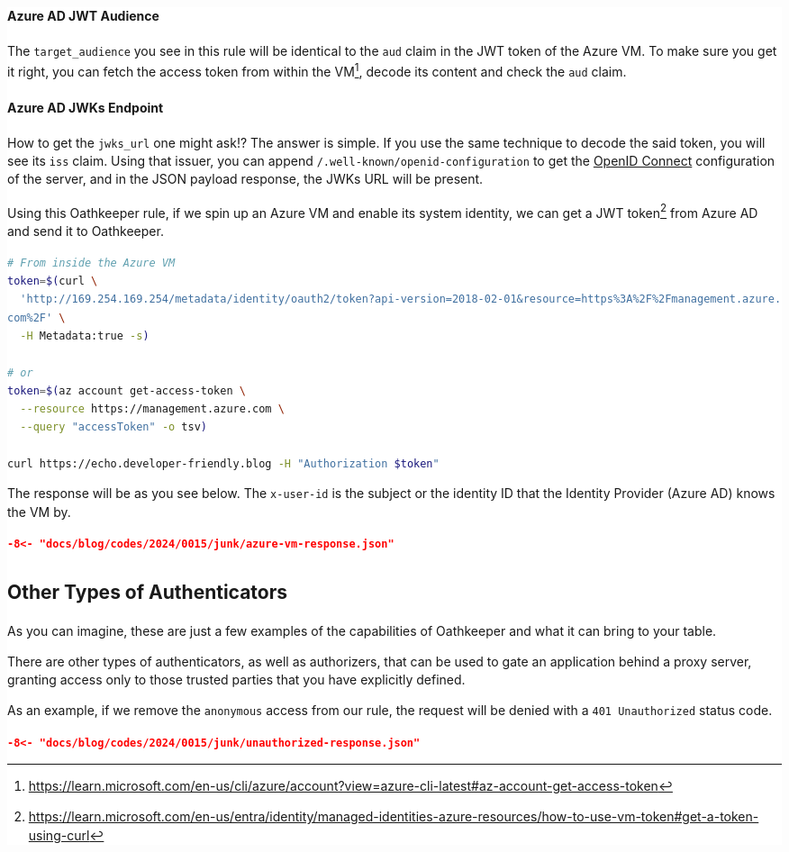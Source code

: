 #### Azure AD JWT Audience

The `target_audience` you see in this rule will be identical to the `aud` claim
in the JWT token of the Azure VM. To make sure you get it right, you can fetch
the access token from within the VM[^azcli-vm-access-token], decode its content
and check the `aud` claim.

#### Azure AD JWKs Endpoint

How to get the `jwks_url` one might ask!? The answer is simple. If you use the
same technique to decode the said token, you will see its `iss` claim. Using
that issuer, you can append `/.well-known/openid-configuration` to get the
[OpenID Connect] configuration of the server, and in the JSON payload response,
the JWKs URL will be present.

Using this Oathkeeper rule, if we spin up an Azure VM and enable its system
identity, we can get a JWT token[^az-vm-token] from Azure AD and send it to
Oathkeeper.

```bash title="" linenums="0"
# From inside the Azure VM
token=$(curl \
  'http://169.254.169.254/metadata/identity/oauth2/token?api-version=2018-02-01&resource=https%3A%2F%2Fmanagement.azure.com%2F' \
  -H Metadata:true -s)

# or
token=$(az account get-access-token \
  --resource https://management.azure.com \
  --query "accessToken" -o tsv)

curl https://echo.developer-friendly.blog -H "Authorization $token"
```

The response will be as you see below. The `x-user-id` is the subject or the
identity ID that the Identity Provider (Azure AD) knows the VM by.

```json title="" hl_lines="31"
-8<- "docs/blog/codes/2024/0015/junk/azure-vm-response.json"
```

## Other Types of Authenticators

As you can imagine, these are just a few examples of the capabilities of
Oathkeeper and what it can bring to your table.

There are other types of authenticators, as well as authorizers, that can be
used to gate an application behind a proxy server, granting access only to
those trusted parties that you have explicitly defined.

As an example, if we remove the `anonymous` access from our rule, the request
will be denied with a `401 Unauthorized` status code.

```json title=""
-8<- "docs/blog/codes/2024/0015/junk/unauthorized-response.json"
```


[Kubernetes]: ../../category/kubernetes.md
[FluxCD]: ../../category/fluxcd.md
[cert-manager]: ../../category/cert-manager.md
[ESO]: ../../category/external-secrets.md
[How to Access AWS From Azure VM Using OpenID Connect]: ./0013-azure-vm-to-aws.md
[Azure]: ../../category/azure.md
[Ory]: ../../category/ory.md
[Kustomization]: ../../category/kustomization.md
[Jaeger]: ../../category/jaeger.md
[Ory Kratos: Headless Authentication, Identity and User Management]: ./0012-ory-kratos.md
[cert-manager: All-in-One Kubernetes TLS Certificate Manager]: ./0010-cert-manager.md
[External Secrets Operator: Fetching AWS SSM Parameters into Azure AKS]: ./0009-external-secrets-aks-to-aws-ssm.md
[GitOps Demystified: Introduction to FluxCD for Kubernetes]: ./0006-gettings-started-with-gitops-and-fluxcd.md
[our previous _echo server_ example]: ./0010-cert-manager.md#step-4-https-application
[previously deployed Ory Kratos server]: ./0012-ory-kratos.md#kratos-deployment
[Gateway API]: ../../category/gateway-api.md
[GitOps Continuous Deployment: FluxCD Advanced CRDs]: ./0011-fluxcd-advanced-topics.md
[Oathkeeper server configuration]: #oathkeeper-server-configuration
[Oathkeeper]: ../../category/oathkeeper.md
[OpenID Connect]: ../../category/openid-connect.md
[Kratos]: ../../category/kratos.md
[^grpc-middleware]: https://www.ory.sh/docs/oathkeeper/grpc-middleware
[^websocket-support]: https://www.ory.sh/docs/oathkeeper/guides/proxy-websockets
[^ory-slack]: https://slack.ory.sh/
[^oathkeeper-intro]: https://www.ory.sh/docs/oathkeeper/
[^decision-api]: https://github.com/ory/oathkeeper/blob/6d628fbcc6de9428491add8ab3862e9ed2ba5936/api/decision.go#L56:L121
[^api-access-rules]: https://www.ory.sh/docs/oathkeeper/api-access-rules
[^oathkeeper-configuration]: https://www.ory.sh/docs/oathkeeper/reference/configuration
[^oathkeeper-installation]: https://www.ory.sh/docs/oathkeeper/install
[^oathkeeper-repository]: https://github.com/ory/oathkeeper/tree/v0.40.7
[^ory-examples]: https://github.com/ory/examples/tree/a085b65d21d6d31c1cb728a6b8b28f281f074066
[^maester-repo]: https://github.com/ory/oathkeeper-maester/tree/v0.1.10
[^vscode-extension]: https://github.com/weaveworks/vscode-gitops-tools/tree/0.27.0
[^helm-installation]: https://artifacthub.io/packages/helm/ory/oathkeeper/0.43.1
[^echo-server]: https://github.com/Ealenn/Echo-Server/tree/0.9.2
[^httproute-doc]: https://gateway-api.sigs.k8s.io/api-types/httproute/
[^oathkeeper-proxy-flow]: https://www.ory.sh/docs/oathkeeper/#reverse-proxy
[^kratos-whoami]: https://www.ory.sh/docs/kratos/reference/api#tag/frontend/operation/listMySessions
[^azcli-vm-access-token]: https://learn.microsoft.com/en-us/cli/azure/account?view=azure-cli-latest#az-account-get-access-token
[^az-vm-token]: https://learn.microsoft.com/en-us/entra/identity/managed-identities-azure-resources/how-to-use-vm-token#get-a-token-using-curl
[^api-access-rules-order]: https://www.ory.sh/docs/oathkeeper/api-access-rules#access-rule-format